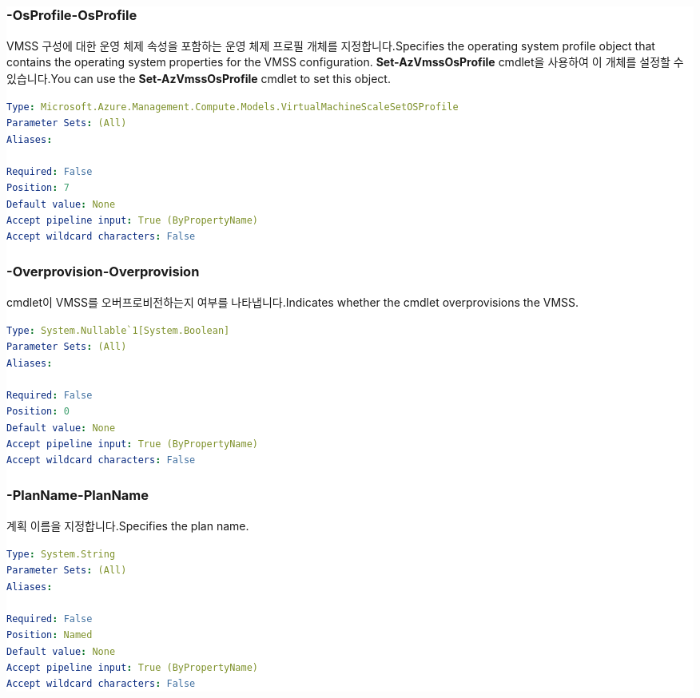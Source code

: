 ### <span data-ttu-id="50260-184">-OsProfile</span><span class="sxs-lookup"><span data-stu-id="50260-184">-OsProfile</span></span>
<span data-ttu-id="50260-185">VMSS 구성에 대한 운영 체제 속성을 포함하는 운영 체제 프로필 개체를 지정합니다.</span><span class="sxs-lookup"><span data-stu-id="50260-185">Specifies the operating system profile object that contains the operating system properties for the VMSS configuration.</span></span>
<span data-ttu-id="50260-186">**Set-AzVmssOsProfile** cmdlet을 사용하여 이 개체를 설정할 수 있습니다.</span><span class="sxs-lookup"><span data-stu-id="50260-186">You can use the **Set-AzVmssOsProfile** cmdlet to set this object.</span></span>

```yaml
Type: Microsoft.Azure.Management.Compute.Models.VirtualMachineScaleSetOSProfile
Parameter Sets: (All)
Aliases:

Required: False
Position: 7
Default value: None
Accept pipeline input: True (ByPropertyName)
Accept wildcard characters: False
```

### <span data-ttu-id="50260-187">-Overprovision</span><span class="sxs-lookup"><span data-stu-id="50260-187">-Overprovision</span></span>
<span data-ttu-id="50260-188">cmdlet이 VMSS를 오버프로비전하는지 여부를 나타냅니다.</span><span class="sxs-lookup"><span data-stu-id="50260-188">Indicates whether the cmdlet overprovisions the VMSS.</span></span>

```yaml
Type: System.Nullable`1[System.Boolean]
Parameter Sets: (All)
Aliases:

Required: False
Position: 0
Default value: None
Accept pipeline input: True (ByPropertyName)
Accept wildcard characters: False
```

### <span data-ttu-id="50260-189">-PlanName</span><span class="sxs-lookup"><span data-stu-id="50260-189">-PlanName</span></span>
<span data-ttu-id="50260-190">계획 이름을 지정합니다.</span><span class="sxs-lookup"><span data-stu-id="50260-190">Specifies the plan name.</span></span>

```yaml
Type: System.String
Parameter Sets: (All)
Aliases:

Required: False
Position: Named
Default value: None
Accept pipeline input: True (ByPropertyName)
Accept wildcard characters: False
```
